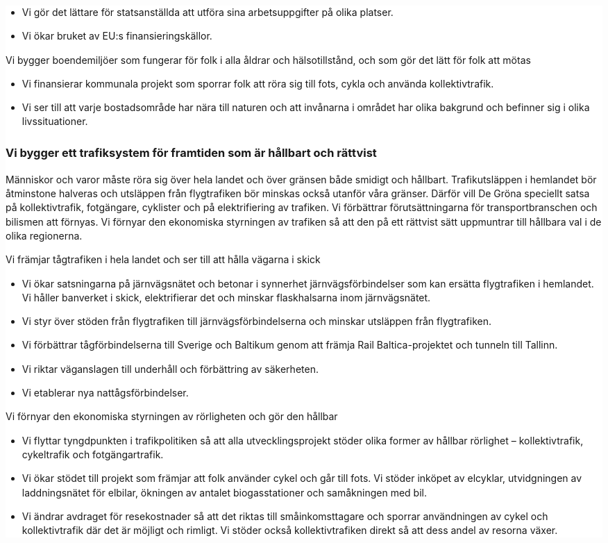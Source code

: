 * Vi gör det lättare för statsanställda att utföra sina arbetsuppgifter på olika platser.


* Vi ökar bruket av EU:s finansieringskällor.


Vi bygger boendemiljöer som fungerar för folk i alla åldrar och hälsotillstånd, och som gör det lätt för folk att mötas


* Vi finansierar kommunala projekt som sporrar folk att röra sig till fots, cykla och använda kollektivtrafik.


* Vi ser till att varje bostadsområde har nära till naturen och att invånarna i området har olika bakgrund och befinner sig i olika livssituationer.


### Vi bygger ett trafiksystem för framtiden som är hållbart och rättvist


Människor och varor måste röra sig över hela landet och över gränsen både smidigt och hållbart. Trafikutsläppen i hemlandet bör åtminstone halveras och utsläppen från flygtrafiken bör minskas också utanför våra gränser. Därför vill De Gröna speciellt satsa på kollektivtrafik, fotgängare, cyklister och på elektrifiering av trafiken. Vi förbättrar förutsättningarna för transportbranschen och bilismen att förnyas. Vi förnyar den ekonomiska styrningen av trafiken så att den på ett rättvist sätt uppmuntrar till hållbara val i de olika regionerna.


Vi främjar tågtrafiken i hela landet och ser till att hålla vägarna i skick


* Vi ökar satsningarna på järnvägsnätet och betonar i synnerhet järnvägsförbindelser som kan ersätta flygtrafiken i hemlandet. Vi håller banverket i skick, elektrifierar det och minskar flaskhalsarna inom järnvägsnätet.


* Vi styr över stöden från flygtrafiken till järnvägsförbindelserna och minskar utsläppen från flygtrafiken.


* Vi förbättrar tågförbindelserna till Sverige och Baltikum genom att främja Rail Baltica-projektet och tunneln till Tallinn.


* Vi riktar väganslagen till underhåll och förbättring av säkerheten.


* Vi etablerar nya nattågsförbindelser.


Vi förnyar den ekonomiska styrningen av rörligheten och gör den hållbar


* Vi flyttar tyngdpunkten i trafikpolitiken så att alla utvecklingsprojekt stöder olika former av hållbar rörlighet – kollektivtrafik, cykeltrafik och fotgängartrafik.


* Vi ökar stödet till projekt som främjar att folk använder cykel och går till fots. Vi stöder inköpet av elcyklar, utvidgningen av laddningsnätet för elbilar, ökningen av antalet biogasstationer och samåkningen med bil.


* Vi ändrar avdraget för resekostnader så att det riktas till småinkomsttagare och sporrar användningen av cykel och kollektivtrafik där det är möjligt och rimligt. Vi stöder också kollektivtrafiken direkt så att dess andel av resorna växer.
